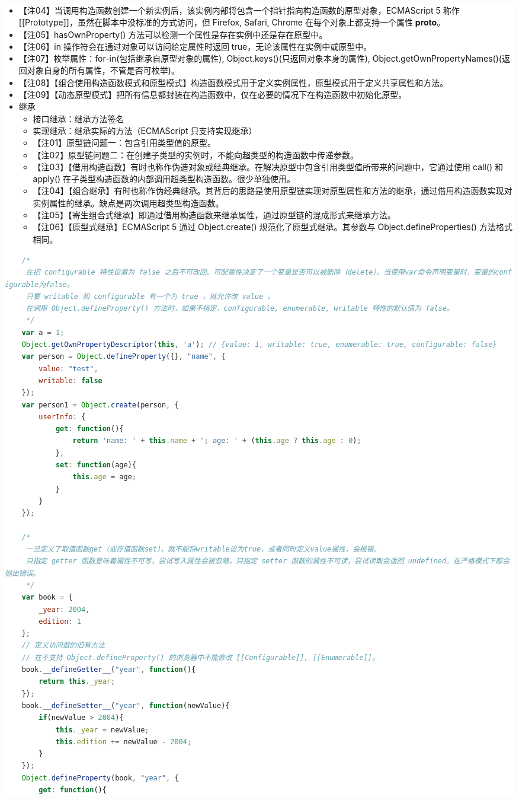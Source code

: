    - 【注04】当调用构造函数创建一个新实例后，该实例内部将包含一个指针指向构造函数的原型对象，ECMAScript 5 称作 [[Prototype]]，虽然在脚本中没标准的方式访问，但 Firefox, Safari, Chrome 在每个对象上都支持一个属性 __proto__。
   - 【注05】hasOwnProperty() 方法可以检测一个属性是存在实例中还是存在原型中。
   - 【注06】in 操作符会在通过对象可以访问给定属性时返回 true，无论该属性在实例中或原型中。
   - 【注07】枚举属性：for-in(包括继承自原型对象的属性), Object.keys()(只返回对象本身的属性), Object.getOwnPropertyNames()(返回对象自身的所有属性，不管是否可枚举)。
   - 【注08】【组合使用构造函数模式和原型模式】构造函数模式用于定义实例属性，原型模式用于定义共享属性和方法。
   - 【注09】【动态原型模式】把所有信息都封装在构造函数中，仅在必要的情况下在构造函数中初始化原型。
- 继承
   - 接口继承：继承方法签名
   - 实现继承：继承实际的方法（ECMAScript 只支持实现继承）
   - 【注01】原型链问题一：包含引用类型值的原型。
   - 【注02】原型链问题二：在创建子类型的实例时，不能向超类型的构造函数中传递参数。
   - 【注03】【借用构造函数】有时也称作伪造对象或经典继承。在解决原型中包含引用类型值所带来的问题中，它通过使用 call() 和 apply() 在子类型构造函数的内部调用超类型构造函数。很少单独使用。
   - 【注04】【组合继承】有时也称作伪经典继承。其背后的思路是使用原型链实现对原型属性和方法的继承，通过借用构造函数实现对实例属性的继承。缺点是两次调用超类型构造函数。
   - 【注05】【寄生组合式继承】即通过借用构造函数来继承属性，通过原型链的混成形式来继承方法。
   - 【注06】【原型式继承】ECMAScript 5 通过 Object.create() 规范化了原型式继承。其参数与 Object.defineProperties() 方法格式相同。
```javascript
	/*
	 在把 configurable 特性设置为 false 之后不可改回。可配置性决定了一个变量是否可以被删除（delete）。当使用var命令声明变量时，变量的configurable为false。
	 只要 writable 和 configurable 有一个为 true ，就允许改 value 。
	 在调用 Object.defineProperty() 方法时，如果不指定，configurable, enumerable, writable 特性的默认值为 false。
	 */
	var a = 1;
	Object.getOwnPropertyDescriptor(this, 'a'); // {value: 1, writable: true, enumerable: true, configurable: false}
	var person = Object.defineProperty({}, "name", {
		value: "test",
		writable: false
	});
	var person1 = Object.create(person, {
		userInfo: {
			get: function(){
				return 'name: ' + this.name + '; age: ' + (this.age ? this.age : 0);
			},
			set: function(age){
				this.age = age;
			}
		}
	});
	
	/*
	 一旦定义了取值函数get（或存值函数set），就不能将writable设为true，或者同时定义value属性，会报错。
	 只指定 getter 函数意味着属性不可写，尝试写入属性会被忽略，只指定 setter 函数的属性不可读，尝试读取会返回 undefined。在严格模式下都会抛出错误。
	 */
	var book = {
		_year: 2004,
		edition: 1
	};
	// 定义访问器的旧有方法
	// 在不支持 Object.defineProperty() 的浏览器中不能修改 [[Configurable]], [[Enumerable]]。
	book.__defineGetter__("year", function(){
		return this._year;
	});
	book.__defineSetter__("year", function(newValue){
		if(newValue > 2004){
			this._year = newValue;
			this.edition += newValue - 2004;
		}
	});
	Object.defineProperty(book, "year", {
		get: function(){
```